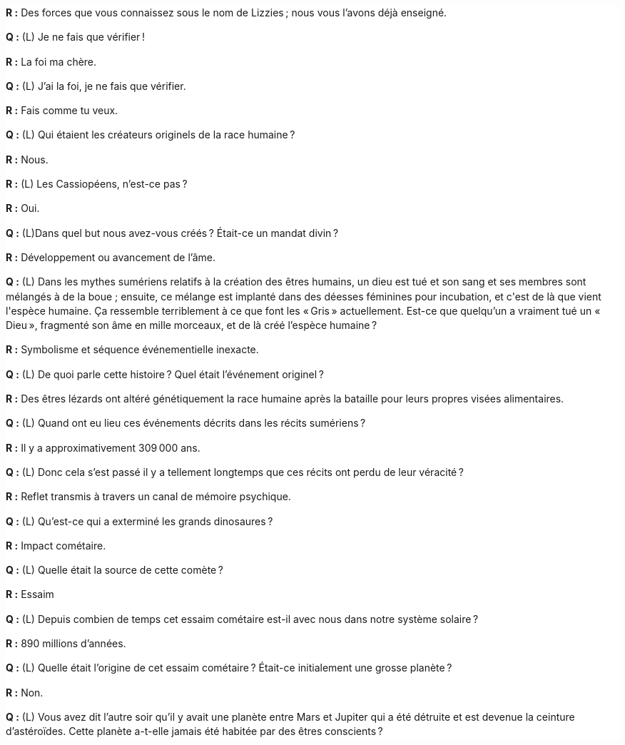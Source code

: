 **R :** Des forces que vous connaissez sous le nom de Lizzies ; nous vous l’avons déjà enseigné.

**Q :** (L) Je ne fais que vérifier !

**R :** La foi ma chère.

**Q :** (L) J’ai la foi, je ne fais que vérifier.

**R :** Fais comme tu veux.

**Q :** (L) Qui étaient les créateurs originels de la race humaine ?

**R :** Nous.

**R :** (L) Les Cassiopéens, n’est-ce pas ?

**R :** Oui.

**Q :** (L)Dans quel but nous avez-vous créés ? Était-ce un mandat divin ?

**R :** Développement ou avancement de l’âme.

**Q :** (L) Dans les mythes sumériens relatifs à la création des êtres humains, un dieu est tué et son sang et ses membres sont mélangés à de la boue ; ensuite, ce mélange est implanté dans des déesses féminines pour incubation, et c'est de là que vient l'espèce humaine. Ça ressemble terriblement à ce que font les « Gris » actuellement. Est-ce que quelqu’un a vraiment tué un « Dieu », fragmenté son âme en mille morceaux, et de là créé l’espèce humaine ?

**R :** Symbolisme et séquence événementielle inexacte.

**Q :** (L) De quoi parle cette histoire ? Quel était l’événement originel ?

**R :** Des êtres lézards ont altéré génétiquement la race humaine après la bataille pour leurs propres visées alimentaires.

**Q :** (L) Quand ont eu lieu ces événements décrits dans les récits sumériens ?

**R :** Il y a approximativement 309 000 ans.

**Q :** (L) Donc cela s’est passé il y a tellement longtemps que ces récits ont perdu de leur véracité ?

**R :** Reflet transmis à travers un canal de mémoire psychique.

**Q :** (L) Qu’est-ce qui a exterminé les grands dinosaures ?

**R :** Impact cométaire.

**Q :** (L) Quelle était la source de cette comète ?

**R :** Essaim

**Q :** (L) Depuis combien de temps cet essaim cométaire est-il avec nous dans notre système solaire ?

**R :** 890 millions d’années.

**Q :** (L) Quelle était l’origine de cet essaim cométaire ? Était-ce initialement une grosse planète ?

**R :** Non.

**Q :** (L) Vous avez dit l’autre soir qu’il y avait une planète entre Mars et Jupiter qui a été détruite et est devenue la ceinture d’astéroïdes. Cette planète a-t-elle jamais été habitée par des êtres conscients ?
